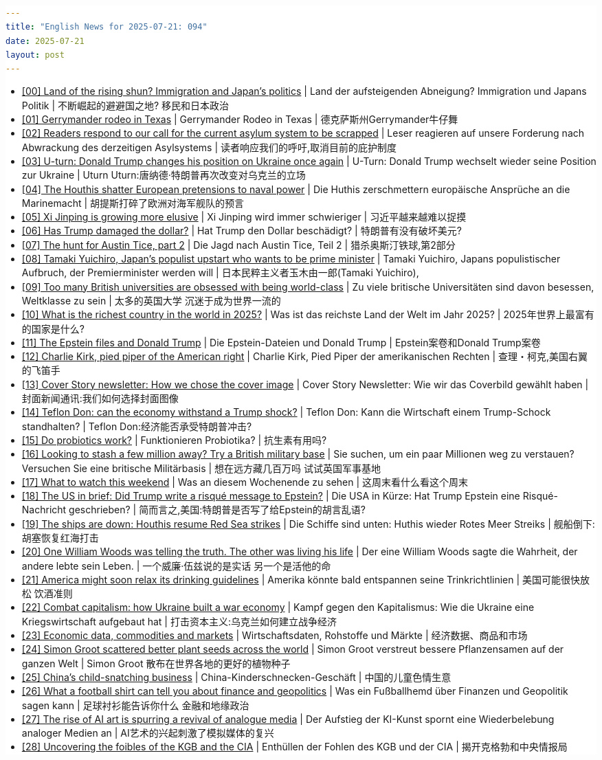 ```yaml
---
title: "English News for 2025-07-21: 094"
date: 2025-07-21
layout: post
---
```


- [[00] Land of the rising shun? Immigration and Japan’s politics](#article-0) | Land der aufsteigenden Abneigung? Immigration und Japans Politik | 不断崛起的避避国之地? 移民和日本政治
- [[01] Gerrymander rodeo in Texas](#article-1) | Gerrymander Rodeo in Texas | 德克萨斯州Gerrymander牛仔舞
- [[02] Readers respond to our call for the current asylum system to be scrapped](#article-2) | Leser reagieren auf unsere Forderung nach Abwrackung des derzeitigen Asylsystems | 读者响应我们的呼吁,取消目前的庇护制度
- [[03] U-turn: Donald Trump changes his position on Ukraine once again](#article-3) | U-Turn: Donald Trump wechselt wieder seine Position zur Ukraine | Uturn Uturn:唐纳德·特朗普再次改变对乌克兰的立场
- [[04] The Houthis shatter European pretensions to naval power](#article-4) | Die Huthis zerschmettern europäische Ansprüche an die Marinemacht | 胡提斯打碎了欧洲对海军舰队的预言
- [[05] Xi Jinping is growing more elusive](#article-5) | Xi Jinping wird immer schwieriger | 习近平越来越难以捉摸
- [[06] Has Trump damaged the dollar?](#article-6) | Hat Trump den Dollar beschädigt? | 特朗普有没有破坏美元?
- [[07] The hunt for Austin Tice, part 2](#article-7) | Die Jagd nach Austin Tice, Teil 2 | 猎杀奥斯汀铁球,第2部分
- [[08] Tamaki Yuichiro, Japan’s populist upstart who wants to be prime minister](#article-8) | Tamaki Yuichiro, Japans populistischer Aufbruch, der Premierminister werden will | 日本民粹主义者玉木由一郎(Tamaki Yuichiro),
- [[09] Too many British universities are obsessed with being world-class](#article-9) | Zu viele britische Universitäten sind davon besessen, Weltklasse zu sein | 太多的英国大学 沉迷于成为世界一流的
- [[10] What is the richest country in the world in 2025?](#article-10) | Was ist das reichste Land der Welt im Jahr 2025? | 2025年世界上最富有的国家是什么?
- [[11] The Epstein files and Donald Trump](#article-11) | Die Epstein-Dateien und Donald Trump | Epstein案卷和Donald Trump案卷
- [[12] Charlie Kirk, pied piper of the American right](#article-12) | Charlie Kirk, Pied Piper der amerikanischen Rechten | 查理・柯克,美国右翼的飞笛手
- [[13] Cover Story newsletter: How we chose the cover image](#article-13) | Cover Story Newsletter: Wie wir das Coverbild gewählt haben | 封面新闻通讯:我们如何选择封面图像
- [[14] Teflon Don: can the economy withstand a Trump shock?](#article-14) | Teflon Don: Kann die Wirtschaft einem Trump-Schock standhalten? | Teflon Don:经济能否承受特朗普冲击?
- [[15] Do probiotics work?](#article-15) | Funktionieren Probiotika? | 抗生素有用吗?
- [[16] Looking to stash a few million away? Try a British military base](#article-16) | Sie suchen, um ein paar Millionen weg zu verstauen? Versuchen Sie eine britische Militärbasis | 想在远方藏几百万吗 试试英国军事基地
- [[17] What to watch this weekend](#article-17) | Was an diesem Wochenende zu sehen | 这周末看什么看这个周末
- [[18] The US in brief: Did Trump write a risqué message to Epstein?](#article-18) | Die USA in Kürze: Hat Trump Epstein eine Risqué-Nachricht geschrieben? | 简而言之,美国:特朗普是否写了给Epstein的胡言乱语?
- [[19] The ships are down: Houthis resume Red Sea strikes](#article-19) | Die Schiffe sind unten: Huthis wieder Rotes Meer Streiks | 舰船倒下:胡塞恢复红海打击
- [[20] One William Woods was telling the truth. The other was living his life](#article-20) | Der eine William Woods sagte die Wahrheit, der andere lebte sein Leben. | 一个威廉·伍兹说的是实话 另一个是活他的命
- [[21] America might soon relax its drinking guidelines](#article-21) | Amerika könnte bald entspannen seine Trinkrichtlinien | 美国可能很快放松 饮酒准则
- [[22] Combat capitalism: how Ukraine built a war economy](#article-22) | Kampf gegen den Kapitalismus: Wie die Ukraine eine Kriegswirtschaft aufgebaut hat | 打击资本主义:乌克兰如何建立战争经济
- [[23] Economic data, commodities and markets](#article-23) | Wirtschaftsdaten, Rohstoffe und Märkte | 经济数据、商品和市场
- [[24] Simon Groot scattered better plant seeds across the world](#article-24) | Simon Groot verstreut bessere Pflanzensamen auf der ganzen Welt | Simon Groot 散布在世界各地的更好的植物种子
- [[25] China’s child-snatching business](#article-25) | China-Kinderschnecken-Geschäft | 中国的儿童色情生意
- [[26] What a football shirt can tell you about finance and geopolitics](#article-26) | Was ein Fußballhemd über Finanzen und Geopolitik sagen kann | 足球衬衫能告诉你什么 金融和地缘政治
- [[27] The rise of AI art is spurring a revival of analogue media](#article-27) | Der Aufstieg der KI-Kunst spornt eine Wiederbelebung analoger Medien an | AI艺术的兴起刺激了模拟媒体的复兴
- [[28] Uncovering the foibles of the KGB and the CIA](#article-28) | Enthüllen der Fohlen des KGB und der CIA | 揭开克格勃和中央情报局